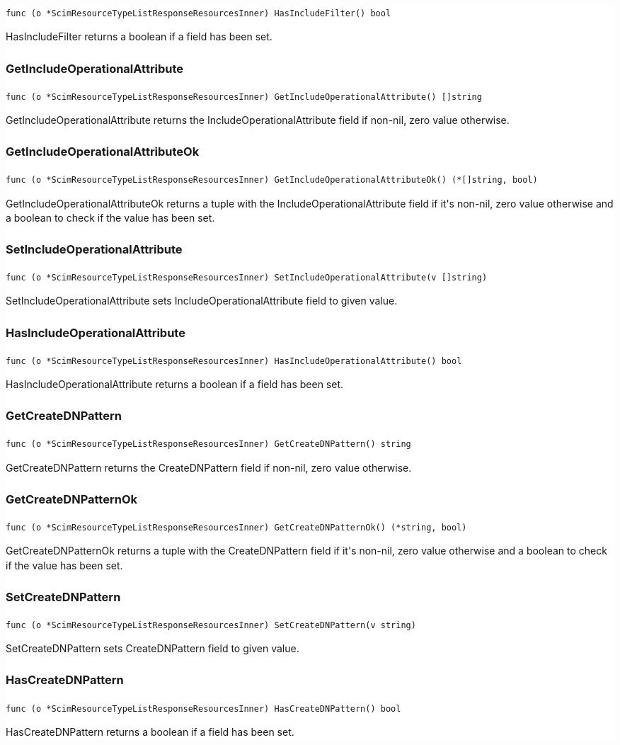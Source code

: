 `func (o *ScimResourceTypeListResponseResourcesInner) HasIncludeFilter() bool`

HasIncludeFilter returns a boolean if a field has been set.

### GetIncludeOperationalAttribute

`func (o *ScimResourceTypeListResponseResourcesInner) GetIncludeOperationalAttribute() []string`

GetIncludeOperationalAttribute returns the IncludeOperationalAttribute field if non-nil, zero value otherwise.

### GetIncludeOperationalAttributeOk

`func (o *ScimResourceTypeListResponseResourcesInner) GetIncludeOperationalAttributeOk() (*[]string, bool)`

GetIncludeOperationalAttributeOk returns a tuple with the IncludeOperationalAttribute field if it's non-nil, zero value otherwise
and a boolean to check if the value has been set.

### SetIncludeOperationalAttribute

`func (o *ScimResourceTypeListResponseResourcesInner) SetIncludeOperationalAttribute(v []string)`

SetIncludeOperationalAttribute sets IncludeOperationalAttribute field to given value.

### HasIncludeOperationalAttribute

`func (o *ScimResourceTypeListResponseResourcesInner) HasIncludeOperationalAttribute() bool`

HasIncludeOperationalAttribute returns a boolean if a field has been set.

### GetCreateDNPattern

`func (o *ScimResourceTypeListResponseResourcesInner) GetCreateDNPattern() string`

GetCreateDNPattern returns the CreateDNPattern field if non-nil, zero value otherwise.

### GetCreateDNPatternOk

`func (o *ScimResourceTypeListResponseResourcesInner) GetCreateDNPatternOk() (*string, bool)`

GetCreateDNPatternOk returns a tuple with the CreateDNPattern field if it's non-nil, zero value otherwise
and a boolean to check if the value has been set.

### SetCreateDNPattern

`func (o *ScimResourceTypeListResponseResourcesInner) SetCreateDNPattern(v string)`

SetCreateDNPattern sets CreateDNPattern field to given value.

### HasCreateDNPattern

`func (o *ScimResourceTypeListResponseResourcesInner) HasCreateDNPattern() bool`

HasCreateDNPattern returns a boolean if a field has been set.
